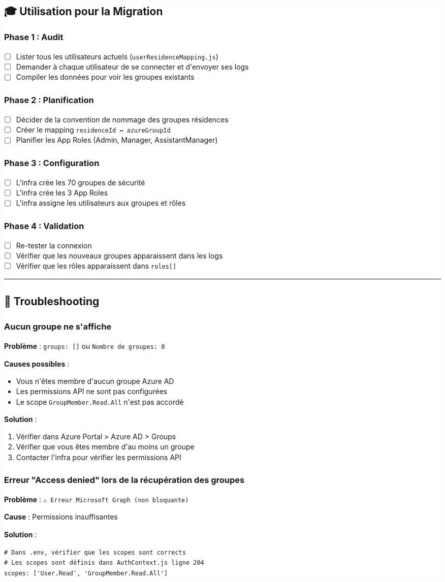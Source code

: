 
## 🎓 Utilisation pour la Migration

### Phase 1 : Audit

- [ ] Lister tous les utilisateurs actuels (`userResidenceMapping.js`)
- [ ] Demander à chaque utilisateur de se connecter et d'envoyer ses logs
- [ ] Compiler les données pour voir les groupes existants

### Phase 2 : Planification

- [ ] Décider de la convention de nommage des groupes résidences
- [ ] Créer le mapping `residenceId ↔ azureGroupId`
- [ ] Planifier les App Roles (Admin, Manager, AssistantManager)

### Phase 3 : Configuration

- [ ] L'infra crée les 70 groupes de sécurité
- [ ] L'infra crée les 3 App Roles
- [ ] L'infra assigne les utilisateurs aux groupes et rôles

### Phase 4 : Validation

- [ ] Re-tester la connexion
- [ ] Vérifier que les nouveaux groupes apparaissent dans les logs
- [ ] Vérifier que les rôles apparaissent dans `roles[]`

---

## 🐛 Troubleshooting

### Aucun groupe ne s'affiche

**Problème** : `groups: []` ou `Nombre de groupes: 0`

**Causes possibles** :
- Vous n'êtes membre d'aucun groupe Azure AD
- Les permissions API ne sont pas configurées
- Le scope `GroupMember.Read.All` n'est pas accordé

**Solution** :
1. Vérifier dans Azure Portal > Azure AD > Groups
2. Vérifier que vous êtes membre d'au moins un groupe
3. Contacter l'infra pour vérifier les permissions API

### Erreur "Access denied" lors de la récupération des groupes

**Problème** : `⚠️ Erreur Microsoft Graph (non bloquante)`

**Cause** : Permissions insuffisantes

**Solution** :
```env
# Dans .env, vérifier que les scopes sont corrects
# Les scopes sont définis dans AuthContext.js ligne 204
scopes: ['User.Read', 'GroupMember.Read.All']
```
